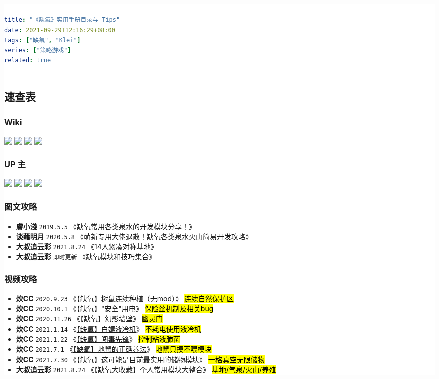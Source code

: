 ```yaml
---
title: "《缺氧》实用手册目录与 Tips"
date: 2021-09-29T12:16:29+08:00
tags: ["缺氧", "Klei"]
series: ["策略游戏"]
related: true
---
```


## 速查表

### Wiki

<span class="sticker">
<a href="https://oxygennotincluded.fandom.com/wiki/Oxygen_Not_Included_Wiki" target="_blank" ><img src="https://img.shields.io/badge/Fandom-英文版-orange?logo=fandom&logoColor=white" /></a>
<a href="https://oxygennotincluded.fandom.com/zh/" target="_blank" ><img src="https://img.shields.io/badge/Fandom-中文版-orange?logo=fandom&logoColor=white" /></a>
<a href="https://oni-db.com/" target="_blank" ><img src="https://img.shields.io/badge/缺氧数据库-第三方-orange?logo=databricks&logoColor=white" /></a>
<a href="https://oni-assistant.com/" target="_blank" ><img src="https://img.shields.io/badge/缺氧小助手-各种计算器-orange" /></a>
</span>

### UP 主

<span class="sticker">
<a href="https://space.bilibili.com/433159168/video" target="_blank" ><img src="https://img.shields.io/badge/大叔追云彩-B站视频-blue?logo=bilibili&logoColor=white" /></a>
<a href="https://space.bilibili.com/28523876/video" target="_blank" ><img src="https://img.shields.io/badge/炊CC-B站视频-blue?logo=bilibili&logoColor=white" /></a>
<a href="https://space.bilibili.com/11879353/video" target="_blank" ><img src="https://img.shields.io/badge/EWZP-B站视频-blue?logo=bilibili&logoColor=white" /></a>
<a href="https://space.bilibili.com/92817413/search/video?keyword=%E7%BC%BA%E6%B0%A7" target="_blank" ><img src="https://img.shields.io/badge/伍六柒u-B站视频-blue?logo=bilibili&logoColor=white" /></a>
</span>

### 图文攻略

* **膚小淺** `2019.5.5` 《[缺氧常用各类泉水的开发模块分享！](https://tieba.baidu.com/p/6121745957?see_lz=1)》  
* **谈藉明月** `2020.5.8` 《[萌新专用大佬退散！缺氧各类泉水火山简易开发攻略](https://tieba.baidu.com/p/6668958267?see_lz=1)》  
* **大叔追云彩** `2021.8.24` 《[14人紧凑对称基地](https://docs.qq.com/doc/DRmVrYUxoQ3l6b1hL)》  
* **大叔追云彩** `即时更新` 《[缺氧模块和技巧集合](https://docs.qq.com/doc/DRmhYZk9UdlpCQkpN)》  

### 视频攻略

* **炊CC** `2020.9.23` 《[【缺氧】树鼠连续种植（无mod）](https://www.bilibili.com/video/BV15i4y1E7XY)》 <mark>连续自然保护区</mark>  
* **炊CC** `2020.10.1` 《[【缺氧】"安全"用电](https://www.bilibili.com/video/BV1Tf4y1B723)》 <mark>保险丝机制及相关bug</mark>  
* **炊CC** `2020.11.26` 《[【缺氧】幻影墙壁](https://www.bilibili.com/video/BV19A411x7yC)》 <mark>幽灵门</mark>  
* **炊CC** `2021.1.14` 《[【缺氧】白嫖液冷机](https://www.bilibili.com/video/BV175411H7zM)》 <mark>不耗电使用液冷机</mark>  
* **炊CC** `2021.1.22` 《[【缺氧】闯毒先锋](https://www.bilibili.com/video/BV1zp4y1v7Df)》 <mark>控制粘液肺菌</mark>  
* **炊CC** `2021.7.1` 《[【缺氧】地鼠的正确养法](https://www.bilibili.com/video/BV1ih411h746)》 <mark>地鼠只摸不喂模块</mark>  
* **炊CC** `2021.7.30` 《[【缺氧】这可能是目前最实用的储物模块](https://www.bilibili.com/video/BV1Yo4y1Q7Pr)》 <mark>一格真空无限储物</mark>  
* **大叔追云彩** `2021.8.24` 《[【缺氧大收藏】个人常用模块大整合](https://www.bilibili.com/video/BV1w64y1v7aS)》 <mark>基地/气泉/火山/养殖</mark>  
